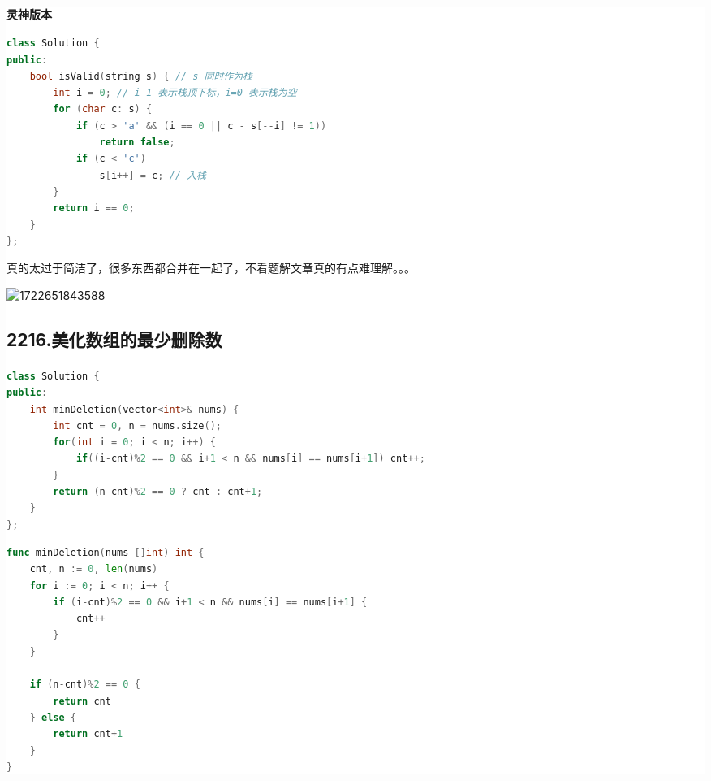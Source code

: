 



**灵神版本**

```cpp
class Solution {
public:
    bool isValid(string s) { // s 同时作为栈
        int i = 0; // i-1 表示栈顶下标，i=0 表示栈为空
        for (char c: s) {
            if (c > 'a' && (i == 0 || c - s[--i] != 1))
                return false;
            if (c < 'c')
                s[i++] = c; // 入栈
        }
        return i == 0;
    }
};
```

真的太过于简洁了，很多东西都合并在一起了，不看题解文章真的有点难理解。。。

![1722651843588](C:\Users\123\AppData\Roaming\Typora\typora-user-images\1722651843588.png)





##  2216.美化数组的最少删除数

```cpp
class Solution {
public:
    int minDeletion(vector<int>& nums) {
        int cnt = 0, n = nums.size();
        for(int i = 0; i < n; i++) {
            if((i-cnt)%2 == 0 && i+1 < n && nums[i] == nums[i+1]) cnt++;
        }
        return (n-cnt)%2 == 0 ? cnt : cnt+1;
    }
};
```



```go
func minDeletion(nums []int) int {
    cnt, n := 0, len(nums)
    for i := 0; i < n; i++ {
        if (i-cnt)%2 == 0 && i+1 < n && nums[i] == nums[i+1] {
            cnt++
        }
    }

    if (n-cnt)%2 == 0 {
        return cnt
    } else {
        return cnt+1
    }
}
```
